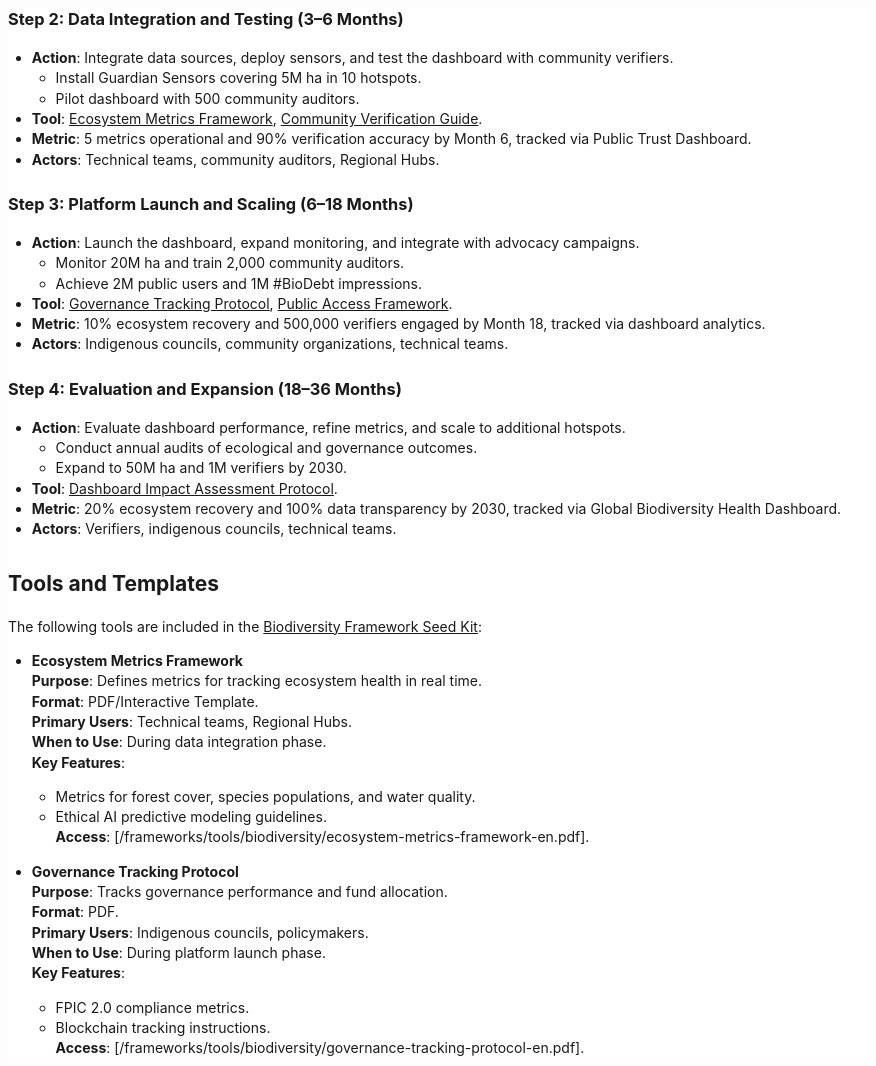 ### Step 2: Data Integration and Testing (3–6 Months)
- **Action**: Integrate data sources, deploy sensors, and test the dashboard with community verifiers.
  - Install Guardian Sensors covering 5M ha in 10 hotspots.
  - Pilot dashboard with 500 community auditors.
- **Tool**: [Ecosystem Metrics Framework](#tools-templates), [Community Verification Guide](#tools-templates).
- **Metric**: 5 metrics operational and 90% verification accuracy by Month 6, tracked via Public Trust Dashboard.
- **Actors**: Technical teams, community auditors, Regional Hubs.

### Step 3: Platform Launch and Scaling (6–18 Months)
- **Action**: Launch the dashboard, expand monitoring, and integrate with advocacy campaigns.
  - Monitor 20M ha and train 2,000 community auditors.
  - Achieve 2M public users and 1M #BioDebt impressions.
- **Tool**: [Governance Tracking Protocol](#tools-templates), [Public Access Framework](#tools-templates).
- **Metric**: 10% ecosystem recovery and 500,000 verifiers engaged by Month 18, tracked via dashboard analytics.
- **Actors**: Indigenous councils, community organizations, technical teams.

### Step 4: Evaluation and Expansion (18–36 Months)
- **Action**: Evaluate dashboard performance, refine metrics, and scale to additional hotspots.
  - Conduct annual audits of ecological and governance outcomes.
  - Expand to 50M ha and 1M verifiers by 2030.
- **Tool**: [Dashboard Impact Assessment Protocol](#tools-templates).
- **Metric**: 20% ecosystem recovery and 100% data transparency by 2030, tracked via Global Biodiversity Health Dashboard.
- **Actors**: Verifiers, indigenous councils, technical teams.

## <a id="tools-templates"></a>Tools and Templates

The following tools are included in the [Biodiversity Framework Seed Kit](/frameworks/tools/biodiversity/seed-kit-en.zip):

- **Ecosystem Metrics Framework**  
  **Purpose**: Defines metrics for tracking ecosystem health in real time.  
  **Format**: PDF/Interactive Template.  
  **Primary Users**: Technical teams, Regional Hubs.  
  **When to Use**: During data integration phase.  
  **Key Features**:  
    - Metrics for forest cover, species populations, and water quality.  
    - Ethical AI predictive modeling guidelines.  
  **Access**: [/frameworks/tools/biodiversity/ecosystem-metrics-framework-en.pdf].

- **Governance Tracking Protocol**  
  **Purpose**: Tracks governance performance and fund allocation.  
  **Format**: PDF.  
  **Primary Users**: Indigenous councils, policymakers.  
  **When to Use**: During platform launch phase.  
  **Key Features**:  
    - FPIC 2.0 compliance metrics.  
    - Blockchain tracking instructions.  
  **Access**: [/frameworks/tools/biodiversity/governance-tracking-protocol-en.pdf].
